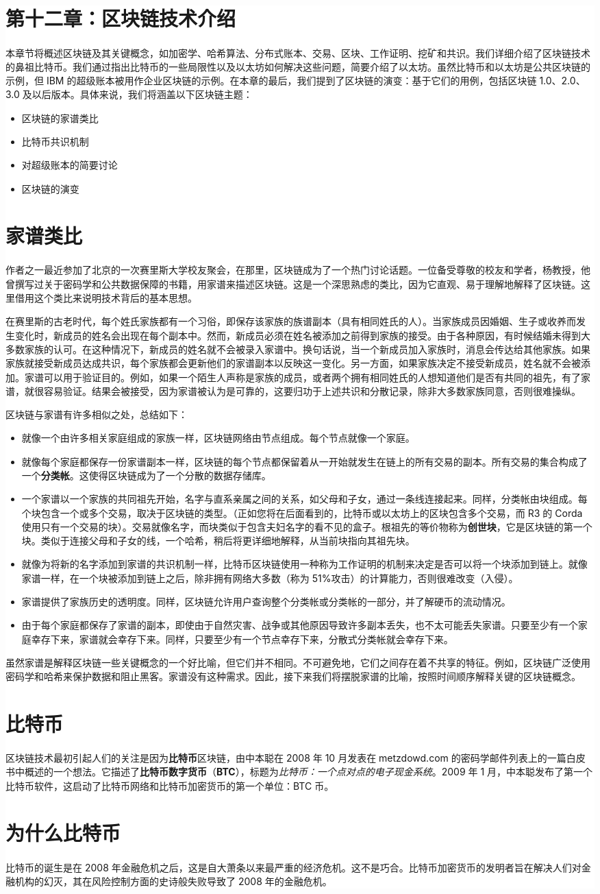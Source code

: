 # 第十二章：区块链技术介绍

本章节将概述区块链及其关键概念，如加密学、哈希算法、分布式账本、交易、区块、工作证明、挖矿和共识。我们详细介绍了区块链技术的鼻祖比特币。我们通过指出比特币的一些局限性以及以太坊如何解决这些问题，简要介绍了以太坊。虽然比特币和以太坊是公共区块链的示例，但 IBM 的超级账本被用作企业区块链的示例。在本章的最后，我们提到了区块链的演变：基于它们的用例，包括区块链 1.0、2.0、3.0 及以后版本。具体来说，我们将涵盖以下区块链主题：

+   区块链的家谱类比

+   比特币共识机制

+   对超级账本的简要讨论

+   区块链的演变

# 家谱类比

作者之一最近参加了北京的一次赛里斯大学校友聚会，在那里，区块链成为了一个热门讨论话题。一位备受尊敬的校友和学者，杨教授，他曾撰写过关于密码学和公共数据保障的书籍，用家谱来描述区块链。这是一个深思熟虑的类比，因为它直观、易于理解地解释了区块链。这里借用这个类比来说明技术背后的基本思想。

在赛里斯的古老时代，每个姓氏家族都有一个习俗，即保存该家族的族谱副本（具有相同姓氏的人）。当家族成员因婚姻、生子或收养而发生变化时，新成员的姓名会出现在每个副本中。然而，新成员必须在姓名被添加之前得到家族的接受。由于各种原因，有时候结婚未得到大多数家族的认可。在这种情况下，新成员的姓名就不会被录入家谱中。换句话说，当一个新成员加入家族时，消息会传达给其他家族。如果家族就接受新成员达成共识，每个家族都会更新他们的家谱副本以反映这一变化。另一方面，如果家族决定不接受新成员，姓名就不会被添加。家谱可以用于验证目的。例如，如果一个陌生人声称是家族的成员，或者两个拥有相同姓氏的人想知道他们是否有共同的祖先，有了家谱，就很容易验证。结果会被接受，因为家谱被认为是可靠的，这要归功于上述共识和分散记录，除非大多数家族同意，否则很难操纵。

区块链与家谱有许多相似之处，总结如下：

+   就像一个由许多相关家庭组成的家族一样，区块链网络由节点组成。每个节点就像一个家庭。

+   就像每个家庭都保存一份家谱副本一样，区块链的每个节点都保留着从一开始就发生在链上的所有交易的副本。所有交易的集合构成了一个**分类帐**。这使得区块链成为了一个分散的数据存储库。

+   一个家谱以一个家族的共同祖先开始，名字与直系亲属之间的关系，如父母和子女，通过一条线连接起来。同样，分类帐由块组成。每个块包含一个或多个交易，取决于区块链的类型。（正如您将在后面看到的，比特币或以太坊上的区块包含多个交易，而 R3 的 Corda 使用只有一个交易的块）。交易就像名字，而块类似于包含夫妇名字的看不见的盒子。根祖先的等价物称为**创世块**，它是区块链的第一个块。类似于连接父母和子女的线，一个哈希，稍后将更详细地解释，从当前块指向其祖先块。

+   就像为将新的名字添加到家谱的共识机制一样，比特币区块链使用一种称为工作证明的机制来决定是否可以将一个块添加到链上。就像家谱一样，在一个块被添加到链上之后，除非拥有网络大多数（称为 51%攻击）的计算能力，否则很难改变（入侵）。

+   家谱提供了家族历史的透明度。同样，区块链允许用户查询整个分类帐或分类帐的一部分，并了解硬币的流动情况。

+   由于每个家庭都保存了家谱的副本，即使由于自然灾害、战争或其他原因导致许多副本丢失，也不太可能丢失家谱。只要至少有一个家庭幸存下来，家谱就会幸存下来。同样，只要至少有一个节点幸存下来，分散式分类帐就会幸存下来。

虽然家谱是解释区块链一些关键概念的一个好比喻，但它们并不相同。不可避免地，它们之间存在着不共享的特征。例如，区块链广泛使用密码学和哈希来保护数据和阻止黑客。家谱没有这种需求。因此，接下来我们将摆脱家谱的比喻，按照时间顺序解释关键的区块链概念。

# 比特币

区块链技术最初引起人们的关注是因为**比特币**区块链，由中本聪在 2008 年 10 月发表在 metzdowd.com 的密码学邮件列表上的一篇白皮书中概述的一个想法。它描述了**比特币数字货币**（**BTC**），标题为*比特币：一个点对点的电子现金系统*。2009 年 1 月，中本聪发布了第一个比特币软件，这启动了比特币网络和比特币加密货币的第一个单位：BTC 币。

# 为什么比特币

比特币的诞生是在 2008 年金融危机之后，这是自大萧条以来最严重的经济危机。这不是巧合。比特币加密货币的发明者旨在解决人们对金融机构的幻灭，其在风险控制方面的史诗般失败导致了 2008 年的金融危机。
